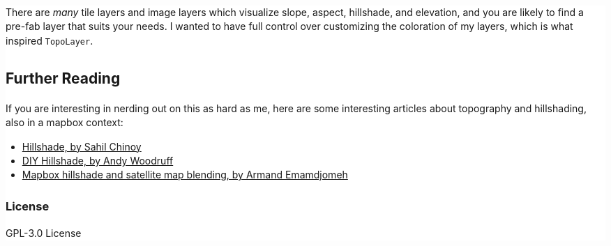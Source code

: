 There are *many* tile layers and image layers which visualize slope, aspect, hillshade, and elevation, and you are likely to find a pre-fab layer that suits your needs.  I wanted to have full control over customizing the coloration of my layers, which is what inspired `TopoLayer`.

## Further Reading

If you are interesting in nerding out on this as hard as me, here are some interesting articles about topography and hillshading, also in a mapbox context:

- [Hillshade, by Sahil Chinoy](https://observablehq.com/@sahilchinoy/hillshader)
- [DIY Hillshade, by Andy Woodruff](https://observablehq.com/@awoodruff/diy-hillshade)
- [Mapbox hillshade and satellite map blending, by Armand Emamdjomeh](https://observablehq.com/@emamd/mapbox-hillshade-and-satellite-map-blending)

### License

GPL-3.0 License
